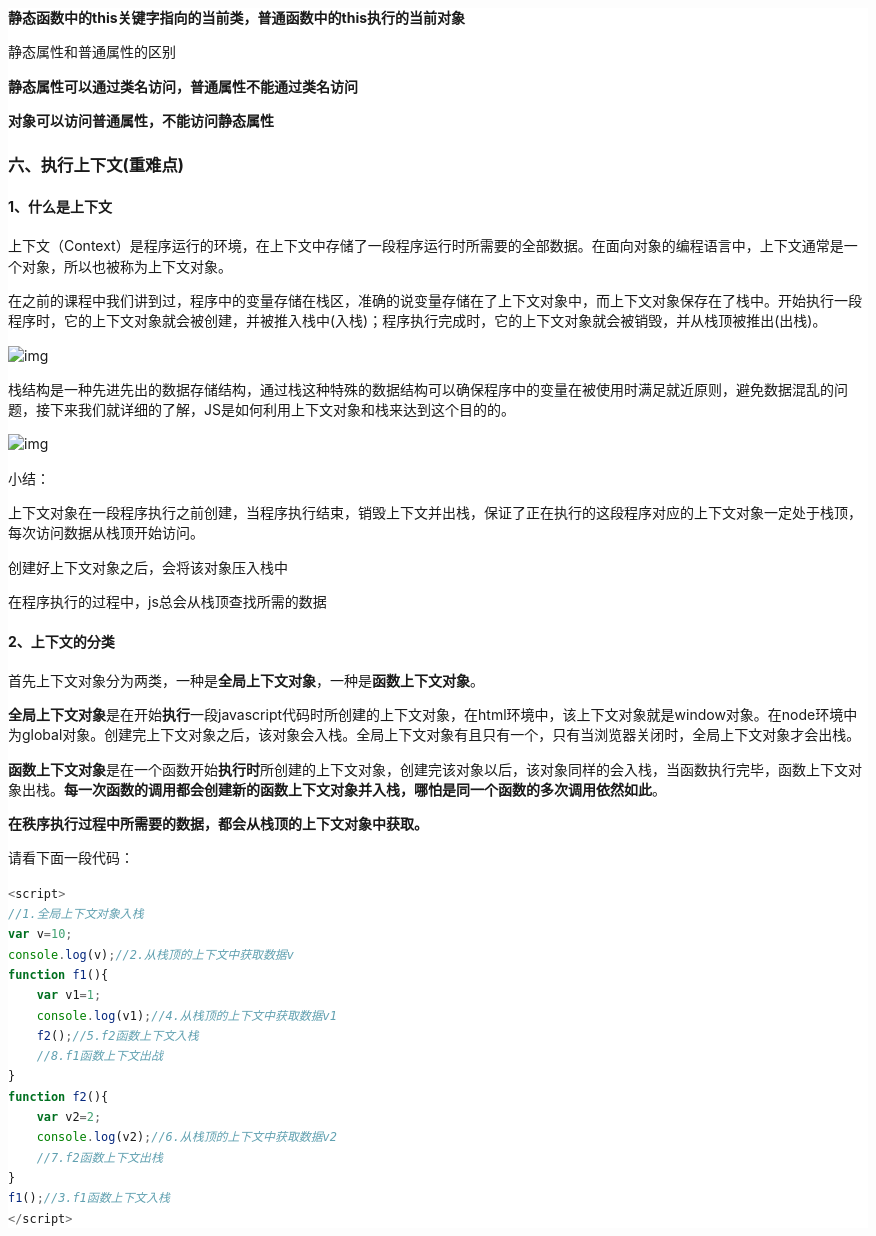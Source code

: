 **静态函数中的this关键字指向的当前类，普通函数中的this执行的当前对象**

静态属性和普通属性的区别

**静态属性可以通过类名访问，普通属性不能通过类名访问**

**对象可以访问普通属性，不能访问静态属性**



### 六、执行上下文(重难点)

#### 1、什么是上下文

上下文（Context）是程序运行的环境，在上下文中存储了一段程序运行时所需要的全部数据。在面向对象的编程语言中，上下文通常是一个对象，所以也被称为上下文对象。

在之前的课程中我们讲到过，程序中的变量存储在栈区，准确的说变量存储在了上下文对象中，而上下文对象保存在了栈中。开始执行一段程序时，它的上下文对象就会被创建，并被推入栈中(入栈)；程序执行完成时，它的上下文对象就会被销毁，并从栈顶被推出(出栈)。



![img](https://upload-images.jianshu.io/upload_images/13253432-e9f88343bd78fdad.png?imageMogr2/auto-orient/strip%7CimageView2/2/w/640/format/webp)



栈结构是一种先进先出的数据存储结构，通过栈这种特殊的数据结构可以确保程序中的变量在被使用时满足就近原则，避免数据混乱的问题，接下来我们就详细的了解，JS是如何利用上下文对象和栈来达到这个目的的。



![img](https://cdn.nlark.com/yuque/0/2021/png/12430968/1631607037755-2e39158e-b176-419d-8e0c-b6c4aa1f0297.png)



小结：

上下文对象在一段程序执行之前创建，当程序执行结束，销毁上下文并出栈，保证了正在执行的这段程序对应的上下文对象一定处于栈顶，每次访问数据从栈顶开始访问。

创建好上下文对象之后，会将该对象压入栈中

在程序执行的过程中，js总会从栈顶查找所需的数据



#### 2、上下文的分类

首先上下文对象分为两类，一种是**全局上下文对象**，一种是**函数上下文对象**。

**全局上下文对象**是在开始**执行**一段javascript代码时所创建的上下文对象，在html环境中，该上下文对象就是window对象。在node环境中为global对象。创建完上下文对象之后，该对象会入栈。全局上下文对象有且只有一个，只有当浏览器关闭时，全局上下文对象才会出栈。

**函数上下文对象**是在一个函数开始**执行时**所创建的上下文对象，创建完该对象以后，该对象同样的会入栈，当函数执行完毕，函数上下文对象出栈。**每一次函数的调用都会创建新的函数上下文对象并入栈，哪怕是同一个函数的多次调用依然如此**。

**在秩序执行过程中所需要的数据，都会从栈顶的上下文对象中获取。**

请看下面一段代码：

```javascript
<script>
//1.全局上下文对象入栈
var v=10;
console.log(v);//2.从栈顶的上下文中获取数据v
function f1(){
    var v1=1;
    console.log(v1);//4.从栈顶的上下文中获取数据v1
    f2();//5.f2函数上下文入栈
    //8.f1函数上下文出战
}
function f2(){
    var v2=2;
    console.log(v2);//6.从栈顶的上下文中获取数据v2
    //7.f2函数上下文出栈
}
f1();//3.f1函数上下文入栈
</script>
```
